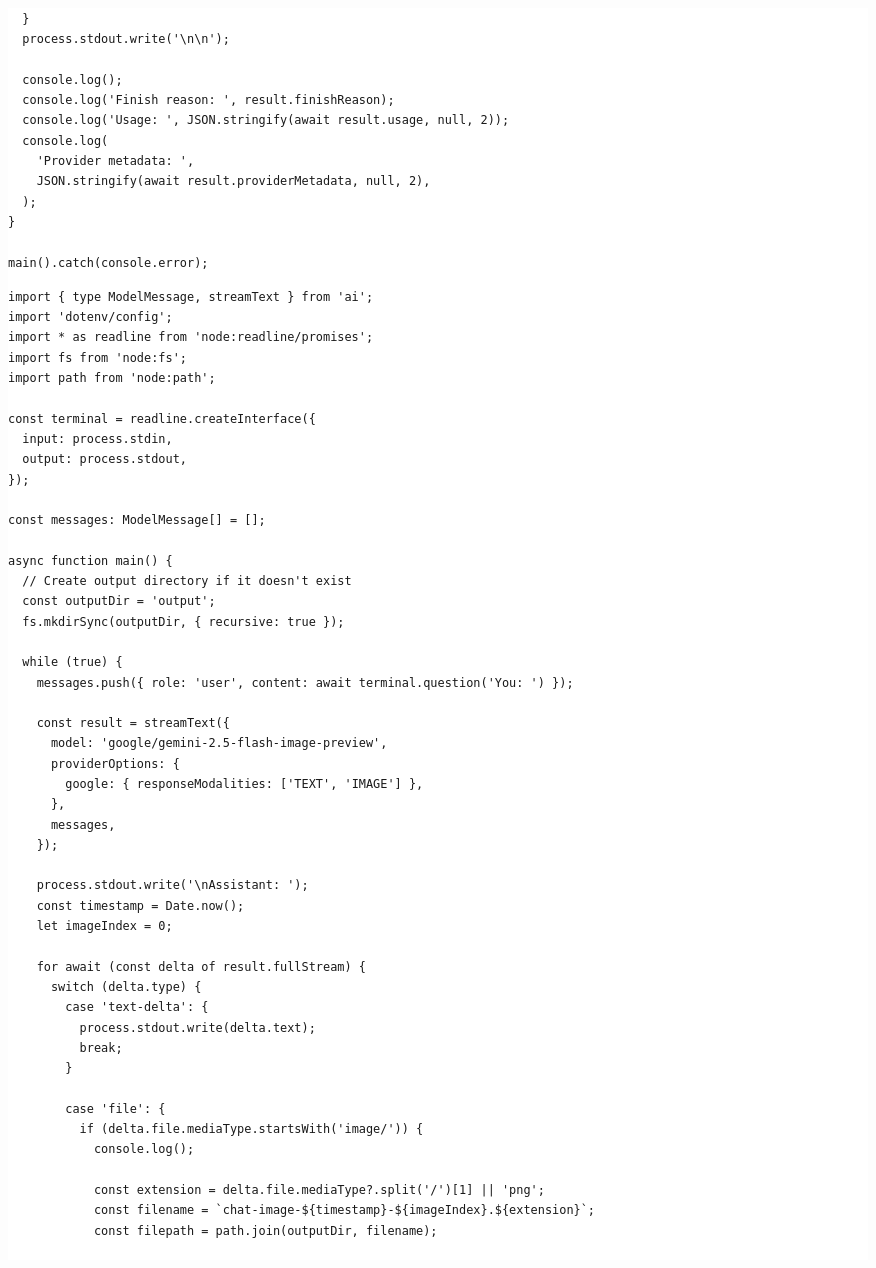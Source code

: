 ```
  }
  process.stdout.write('\n\n');
 
  console.log();
  console.log('Finish reason: ', result.finishReason);
  console.log('Usage: ', JSON.stringify(await result.usage, null, 2));
  console.log(
    'Provider metadata: ',
    JSON.stringify(await result.providerMetadata, null, 2),
  );
}
 
main().catch(console.error);
```

```
import { type ModelMessage, streamText } from 'ai';
import 'dotenv/config';
import * as readline from 'node:readline/promises';
import fs from 'node:fs';
import path from 'node:path';
 
const terminal = readline.createInterface({
  input: process.stdin,
  output: process.stdout,
});
 
const messages: ModelMessage[] = [];
 
async function main() {
  // Create output directory if it doesn't exist
  const outputDir = 'output';
  fs.mkdirSync(outputDir, { recursive: true });
 
  while (true) {
    messages.push({ role: 'user', content: await terminal.question('You: ') });
 
    const result = streamText({
      model: 'google/gemini-2.5-flash-image-preview',
      providerOptions: {
        google: { responseModalities: ['TEXT', 'IMAGE'] },
      },
      messages,
    });
 
    process.stdout.write('\nAssistant: ');
    const timestamp = Date.now();
    let imageIndex = 0;
 
    for await (const delta of result.fullStream) {
      switch (delta.type) {
        case 'text-delta': {
          process.stdout.write(delta.text);
          break;
        }
 
        case 'file': {
          if (delta.file.mediaType.startsWith('image/')) {
            console.log();
 
            const extension = delta.file.mediaType?.split('/')[1] || 'png';
            const filename = `chat-image-${timestamp}-${imageIndex}.${extension}`;
            const filepath = path.join(outputDir, filename);
 
```